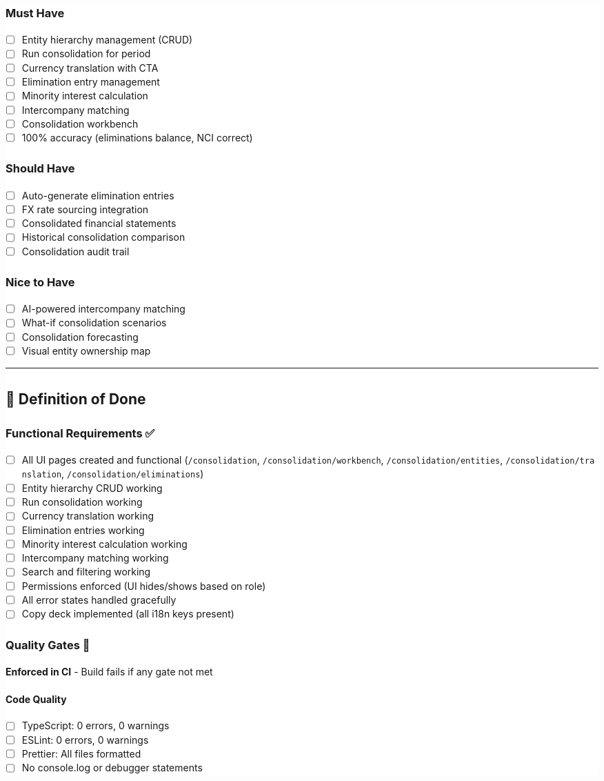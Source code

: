 ### Must Have

- [ ] Entity hierarchy management (CRUD)
- [ ] Run consolidation for period
- [ ] Currency translation with CTA
- [ ] Elimination entry management
- [ ] Minority interest calculation
- [ ] Intercompany matching
- [ ] Consolidation workbench
- [ ] 100% accuracy (eliminations balance, NCI correct)

### Should Have

- [ ] Auto-generate elimination entries
- [ ] FX rate sourcing integration
- [ ] Consolidated financial statements
- [ ] Historical consolidation comparison
- [ ] Consolidation audit trail

### Nice to Have

- [ ] AI-powered intercompany matching
- [ ] What-if consolidation scenarios
- [ ] Consolidation forecasting
- [ ] Visual entity ownership map

---

## 🎉 Definition of Done

### Functional Requirements ✅

- [ ] All UI pages created and functional (`/consolidation`, `/consolidation/workbench`, `/consolidation/entities`, `/consolidation/translation`, `/consolidation/eliminations`)
- [ ] Entity hierarchy CRUD working
- [ ] Run consolidation working
- [ ] Currency translation working
- [ ] Elimination entries working
- [ ] Minority interest calculation working
- [ ] Intercompany matching working
- [ ] Search and filtering working
- [ ] Permissions enforced (UI hides/shows based on role)
- [ ] All error states handled gracefully
- [ ] Copy deck implemented (all i18n keys present)

### Quality Gates 🎯

**Enforced in CI** - Build fails if any gate not met

#### Code Quality

- [ ] TypeScript: 0 errors, 0 warnings
- [ ] ESLint: 0 errors, 0 warnings
- [ ] Prettier: All files formatted
- [ ] No console.log or debugger statements
